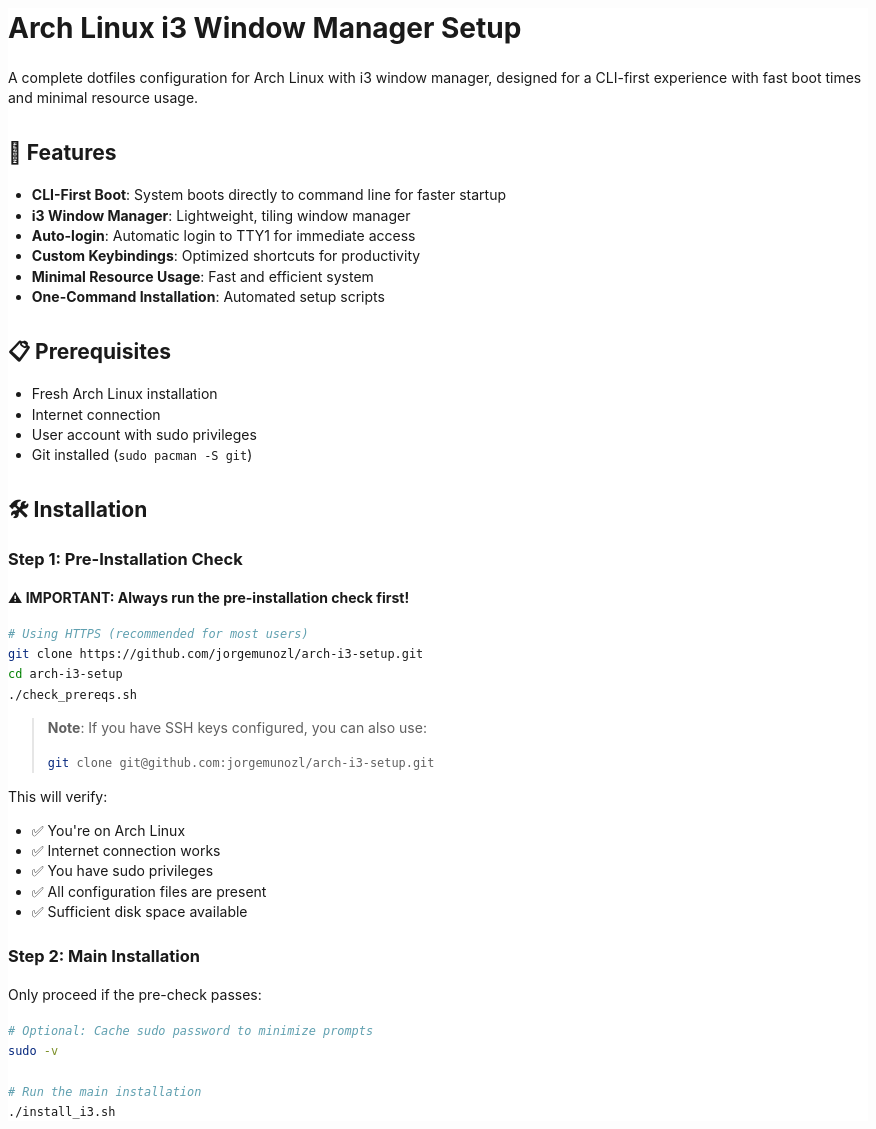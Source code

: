 # Arch Linux i3 Window Manager Setup

A complete dotfiles configuration for Arch Linux with i3 window manager, designed for a CLI-first experience with fast boot times and minimal resource usage.

## 🚀 Features

- **CLI-First Boot**: System boots directly to command line for faster startup
- **i3 Window Manager**: Lightweight, tiling window manager
- **Auto-login**: Automatic login to TTY1 for immediate access
- **Custom Keybindings**: Optimized shortcuts for productivity
- **Minimal Resource Usage**: Fast and efficient system
- **One-Command Installation**: Automated setup scripts

## 📋 Prerequisites

- Fresh Arch Linux installation
- Internet connection
- User account with sudo privileges
- Git installed (`sudo pacman -S git`)

## 🛠️ Installation

### Step 1: Pre-Installation Check

**⚠️ IMPORTANT: Always run the pre-installation check first!**

```bash
# Using HTTPS (recommended for most users)
git clone https://github.com/jorgemunozl/arch-i3-setup.git
cd arch-i3-setup
./check_prereqs.sh
```

> **Note**: If you have SSH keys configured, you can also use:
> ```bash
> git clone git@github.com:jorgemunozl/arch-i3-setup.git
> ```

This will verify:
- ✅ You're on Arch Linux
- ✅ Internet connection works
- ✅ You have sudo privileges 
- ✅ All configuration files are present
- ✅ Sufficient disk space available

### Step 2: Main Installation

Only proceed if the pre-check passes:

```bash
# Optional: Cache sudo password to minimize prompts
sudo -v

# Run the main installation
./install_i3.sh
```

